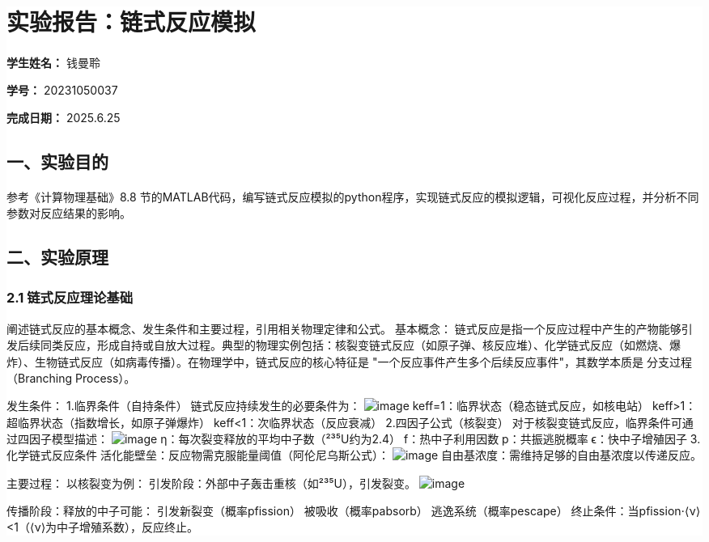          
# 实验报告：链式反应模拟

**学生姓名：** 钱曼聆

**学号：** 20231050037

**完成日期：** 2025.6.25

## 一、实验目的
参考《计算物理基础》8.8 节的MATLAB代码，编写链式反应模拟的python程序，实现链式反应的模拟逻辑，可视化反应过程，并分析不同参数对反应结果的影响。

## 二、实验原理
### 2.1 链式反应理论基础
阐述链式反应的基本概念、发生条件和主要过程，引用相关物理定律和公式。
基本概念：
链式反应是指一个反应过程中产生的产物能够引发后续同类反应，形成自持或自放大过程。典型的物理实例包括：核裂变链式反应（如原子弹、核反应堆）、化学链式反应（如燃烧、爆炸）、生物链式反应（如病毒传播）。在物理学中，链式反应的核心特征是 "一个反应事件产生多个后续反应事件"，其数学本质是 分支过程（Branching Process）。

发生条件：
1.临界条件（自持条件）
链式反应持续发生的必要条件为：
![image](https://github.com/user-attachments/assets/04afba2e-0b55-4254-9d61-6e13245f436a)
keff=1：临界状态（稳态链式反应，如核电站）
keff>1：超临界状态（指数增长，如原子弹爆炸）
keff<1：次临界状态（反应衰减）
2.四因子公式（核裂变）
对于核裂变链式反应，临界条件可通过四因子模型描述：
![image](https://github.com/user-attachments/assets/1f858278-37af-4cbc-93b9-b22739a87eed)
η：每次裂变释放的平均中子数（²³⁵U约为2.4）
f：热中子利用因数
p：共振逃脱概率
ϵ：快中子增殖因子
3.化学链式反应条件
活化能壁垒：反应物需克服能量阈值（阿伦尼乌斯公式）：
![image](https://github.com/user-attachments/assets/578f12ba-a8ab-428d-ab49-e0a6d32465e8)
自由基浓度：需维持足够的自由基浓度以传递反应。

主要过程：
以核裂变为例：
引发阶段：外部中子轰击重核（如²³⁵U），引发裂变。
![image](https://github.com/user-attachments/assets/9333d7fe-3d47-4cfe-80fe-0274ad3f299b)

传播阶段：释放的中子可能：
引发新裂变（概率pfission）
被吸收（概率pabsorb）
逃逸系统（概率pescape）
终止条件：当pfission⋅⟨ν⟩<1（⟨ν⟩为中子增殖系数），反应终止。

